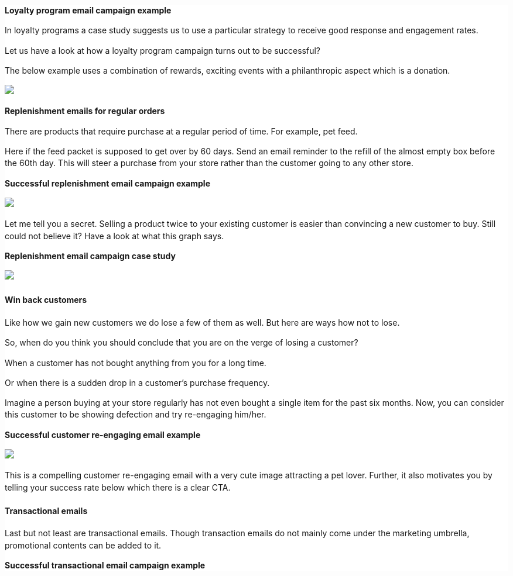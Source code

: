**Loyalty program email campaign example**

In loyalty programs a <link-text url="https://www.marketingprofs.com/charts/2017/32114/the-most-effective-triggered-email-types-for-e-commerce-brands" rel="noopener nofollow" target="_blank">case study</link-text> suggests us to use a particular strategy to receive good response and engagement rates.

Let us have a look at how a loyalty program campaign turns out to be successful?

The below example uses a combination of rewards, exciting events with a philanthropic aspect which is a donation.

![](https://raw.githubusercontent.com/retainful/site-images/master/ecommerce-email-campaigns-that-could-help-your-drive-conversion/8-best-loyalty-program-campaign.png)

**Replenishment emails for regular orders**

There are products that require purchase at a regular period of time. For example, pet feed.

Here if the feed packet is supposed to get over by 60 days. Send an email reminder to the refill of the almost empty box before the 60th day. This will steer a purchase from your store rather than the customer going to any other store.

**Successful replenishment email campaign example**

![](https://raw.githubusercontent.com/retainful/site-images/master/ecommerce-email-campaigns-that-could-help-your-drive-conversion/9-best-replenishment-email-campaign.png)

Let me tell you a secret. Selling a product twice to your existing customer is easier than convincing a new customer to buy. Still could not believe it? Have a look at what this graph says.

**Replenishment email campaign case study**

![](https://raw.githubusercontent.com/retainful/site-images/master/ecommerce-email-campaigns-that-could-help-your-drive-conversion/10-replenishment-email-response-stat.png)

#### Win back customers

Like how we gain new customers we do lose a few of them as well. But here are ways how not to lose.

So, when do you think you should conclude that you are on the verge of losing a customer?

When a customer has not bought anything from you for a long time.

Or when there is a sudden drop in a customer’s purchase frequency.

Imagine a person buying at your store regularly has not even bought a single item for the past six months. Now, you can consider this customer to be showing defection and try re-engaging him/her.

**Successful customer re-engaging email example**

![](https://raw.githubusercontent.com/retainful/site-images/master/ecommerce-email-campaigns-that-could-help-your-drive-conversion/11-best-Re-Engaging-email-campaign.png)

This is a compelling customer re-engaging email with a very cute image attracting a pet lover. Further, it also motivates you by telling your success rate below which there is a clear CTA.

#### Transactional emails

Last but not least are transactional emails. Though transaction emails do not mainly come under the marketing umbrella, promotional contents can be added to it.

**Successful transactional email campaign example**
